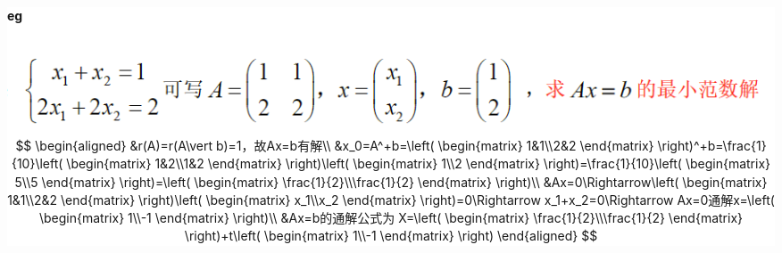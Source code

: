 **eg**

![image-20221126223035844](6.正规方程与矩阵方程求解/image-20221126223035844.png)
$$
\begin{aligned}
&r(A)=r(A\vert b)=1，故Ax=b有解\\
&x_0=A^+b=\left(
\begin{matrix}
1&1\\2&2
\end{matrix}
\right)^+b=\frac{1}{10}\left(
\begin{matrix}
1&2\\1&2
\end{matrix}
\right)\left(
\begin{matrix}
1\\2
\end{matrix}
\right)=\frac{1}{10}\left(
\begin{matrix}
5\\5
\end{matrix}
\right)=\left(
\begin{matrix}
\frac{1}{2}\\\frac{1}{2}
\end{matrix}
\right)\\
&Ax=0\Rightarrow\left(
\begin{matrix}
1&1\\2&2
\end{matrix}
\right)\left(
\begin{matrix}
x_1\\x_2
\end{matrix}
\right)=0\Rightarrow x_1+x_2=0\Rightarrow Ax=0通解x=\left(
\begin{matrix}
1\\-1
\end{matrix}
\right)\\
&Ax=b的通解公式为 X=\left(
\begin{matrix}
\frac{1}{2}\\\frac{1}{2}
\end{matrix}
\right)+t\left(
\begin{matrix}
1\\-1
\end{matrix}
\right)
\end{aligned}
$$
